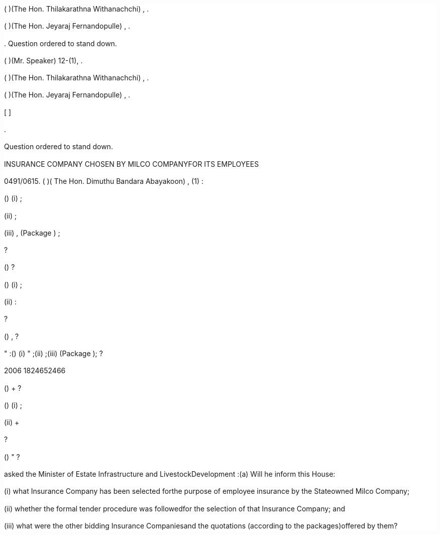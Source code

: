 ( )(The Hon. Thilakarathna Withanachchi) , .

( )(The Hon. Jeyaraj Fernandopulle) , .

. Question ordered to stand down.

( )(Mr. Speaker) 12-(1), .

( )(The Hon. Thilakarathna Withanachchi) , .

( )(The Hon. Jeyaraj Fernandopulle) , .

[ ]

.

Question ordered to stand down.

INSURANCE COMPANY CHOSEN BY MILCO COMPANYFOR ITS EMPLOYEES

0491/0615. ( )( The Hon. Dimuthu Bandara Abayakoon) , (1) :

() (i) ;

(ii) ;

(iii) , (Package ) ;

?

() ?

() (i) ;

(ii) :

?

() , ?

" :() (i) " ;(ii) ;(iii) (Package ); ?

2006 1824652466

() + ?

() (i) ;

(ii) +

?

() " ?

asked the Minister of Estate Infrastructure and LivestockDevelopment :(a) Will he inform this House:

(i) what Insurance Company has been selected forthe purpose of employee insurance by the Stateowned Milco Company;

(ii) whether the formal tender procedure was followedfor the selection of that Insurance Company; and

(iii) what were the other bidding Insurance Companiesand the quotations (according to the packages)offered by them?
